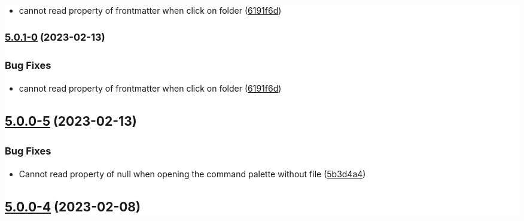 * cannot read property of frontmatter when click on folder ([6191f6d](https://github.com/obsidianMkdocs/obsidian-github-publisher/commit/6191f6dc34ce68e96ac851e43fa270a78972ae1a))

### [5.0.1-0](https://github.com/obsidianMkdocs/obsidian-github-publisher/compare/5.0.0-5...5.0.1-0) (2023-02-13)


### Bug Fixes

* cannot read property of frontmatter when click on folder ([6191f6d](https://github.com/obsidianMkdocs/obsidian-github-publisher/commit/6191f6dc34ce68e96ac851e43fa270a78972ae1a))

## [5.0.0-5](https://github.com/obsidianMkdocs/obsidian-github-publisher/compare/5.0.0-4...5.0.0-5) (2023-02-13)


### Bug Fixes

* Cannot read property of null when opening the command palette without file ([5b3d4a4](https://github.com/obsidianMkdocs/obsidian-github-publisher/commit/5b3d4a42c172d5dacf4eaf67571b4c5f4a930dc0))

## [5.0.0-4](https://github.com/obsidianMkdocs/obsidian-github-publisher/compare/5.0.0-3...5.0.0-4) (2023-02-08)

